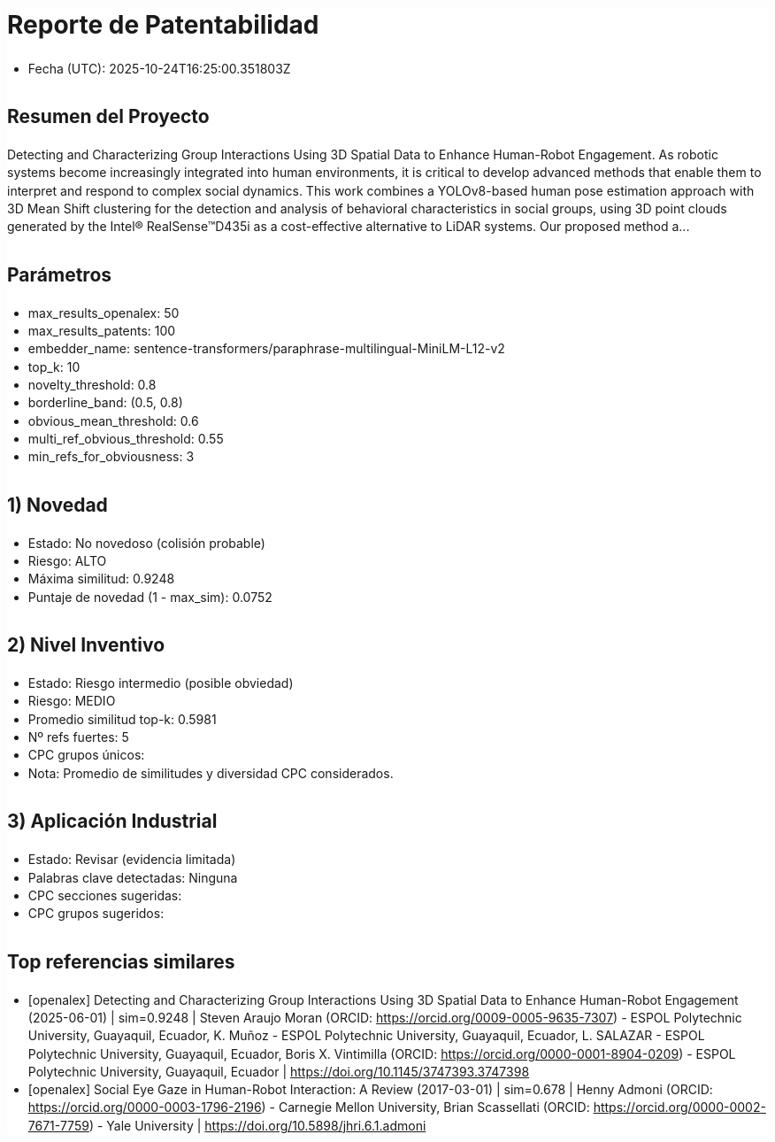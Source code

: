 # Reporte de Patentabilidad
- Fecha (UTC): 2025-10-24T16:25:00.351803Z

## Resumen del Proyecto
Detecting and Characterizing Group Interactions Using 3D Spatial Data to Enhance Human-Robot Engagement. As robotic systems become increasingly integrated into human environments, it is critical to develop advanced methods that enable them to interpret and respond to complex social dynamics. This work combines a YOLOv8-based human pose estimation approach with 3D Mean Shift clustering for the detection and analysis of behavioral characteristics in social groups, using 3D point clouds generated by the Intel® RealSense™D435i as a cost-effective alternative to LiDAR systems. Our proposed method a...

## Parámetros
- max_results_openalex: 50
- max_results_patents: 100
- embedder_name: sentence-transformers/paraphrase-multilingual-MiniLM-L12-v2
- top_k: 10
- novelty_threshold: 0.8
- borderline_band: (0.5, 0.8)
- obvious_mean_threshold: 0.6
- multi_ref_obvious_threshold: 0.55
- min_refs_for_obviousness: 3

## 1) Novedad
- Estado: No novedoso (colisión probable)
- Riesgo: ALTO
- Máxima similitud: 0.9248
- Puntaje de novedad (1 - max_sim): 0.0752

## 2) Nivel Inventivo
- Estado: Riesgo intermedio (posible obviedad)
- Riesgo: MEDIO
- Promedio similitud top-k: 0.5981
- Nº refs fuertes: 5
- CPC grupos únicos: 
- Nota: Promedio de similitudes y diversidad CPC considerados.

## 3) Aplicación Industrial
- Estado: Revisar (evidencia limitada)
- Palabras clave detectadas: Ninguna
- CPC secciones sugeridas:
- CPC grupos sugeridos:

## Top referencias similares
- [openalex] Detecting and Characterizing Group Interactions Using 3D Spatial Data to Enhance Human-Robot Engagement (2025-06-01) | sim=0.9248 | Steven Araujo Moran (ORCID: https://orcid.org/0009-0005-9635-7307) - ESPOL Polytechnic University, Guayaquil, Ecuador, K. Muñoz - ESPOL Polytechnic University, Guayaquil, Ecuador, L. SALAZAR - ESPOL Polytechnic University, Guayaquil, Ecuador, Boris X. Vintimilla (ORCID: https://orcid.org/0000-0001-8904-0209) - ESPOL Polytechnic University, Guayaquil, Ecuador | https://doi.org/10.1145/3747393.3747398
- [openalex] Social Eye Gaze in Human-Robot Interaction: A Review (2017-03-01) | sim=0.678 | Henny Admoni (ORCID: https://orcid.org/0000-0003-1796-2196) - Carnegie Mellon University, Brian Scassellati (ORCID: https://orcid.org/0000-0002-7671-7759) - Yale University | https://doi.org/10.5898/jhri.6.1.admoni